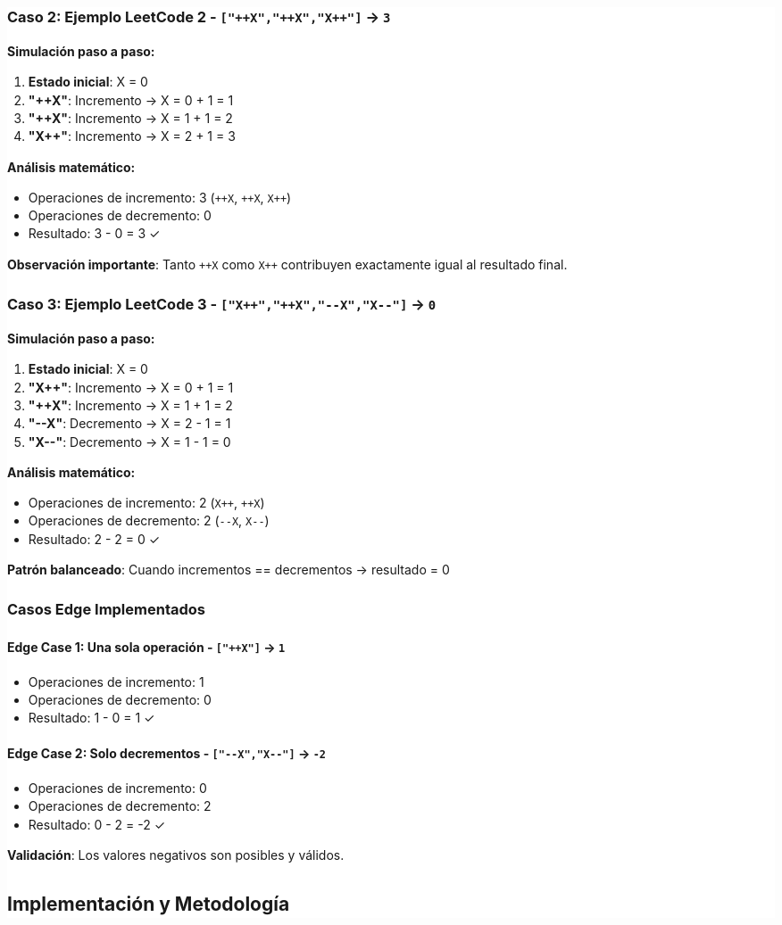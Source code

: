 ### Caso 2: Ejemplo LeetCode 2 - `["++X","++X","X++"]` → `3`

**Simulación paso a paso:**

1. **Estado inicial**: X = 0
2. **"++X"**: Incremento → X = 0 + 1 = 1
3. **"++X"**: Incremento → X = 1 + 1 = 2
4. **"X++"**: Incremento → X = 2 + 1 = 3

**Análisis matemático:**

- Operaciones de incremento: 3 (`++X`, `++X`, `X++`)
- Operaciones de decremento: 0
- Resultado: 3 - 0 = 3 ✓

**Observación importante**: Tanto `++X` como `X++` contribuyen exactamente igual al resultado final.

### Caso 3: Ejemplo LeetCode 3 - `["X++","++X","--X","X--"]` → `0`

**Simulación paso a paso:**

1. **Estado inicial**: X = 0
2. **"X++"**: Incremento → X = 0 + 1 = 1
3. **"++X"**: Incremento → X = 1 + 1 = 2
4. **"--X"**: Decremento → X = 2 - 1 = 1
5. **"X--"**: Decremento → X = 1 - 1 = 0

**Análisis matemático:**

- Operaciones de incremento: 2 (`X++`, `++X`)
- Operaciones de decremento: 2 (`--X`, `X--`)
- Resultado: 2 - 2 = 0 ✓

**Patrón balanceado**: Cuando incrementos == decrementos → resultado = 0

### Casos Edge Implementados

#### Edge Case 1: Una sola operación - `["++X"]` → `1`

- Operaciones de incremento: 1
- Operaciones de decremento: 0
- Resultado: 1 - 0 = 1 ✓

#### Edge Case 2: Solo decrementos - `["--X","X--"]` → `-2`

- Operaciones de incremento: 0
- Operaciones de decremento: 2
- Resultado: 0 - 2 = -2 ✓

**Validación**: Los valores negativos son posibles y válidos.

## Implementación y Metodología
